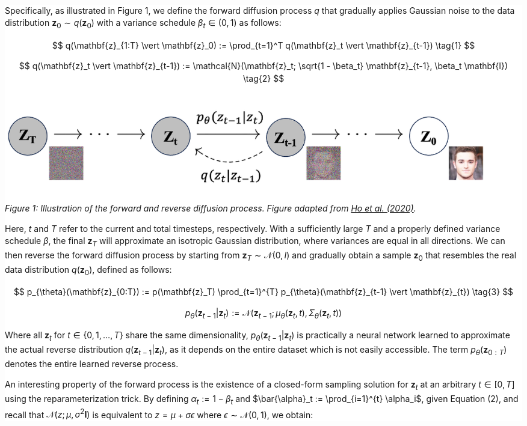Specifically, as illustrated in Figure 1, we define the forward diffusion process $q$ that gradually applies Gaussian noise to the data distribution $\mathbf{z}_0 \sim q(\mathbf{z}_0)$ with a variance schedule $\beta_t \in (0, 1)$ as follows:

$$
q(\mathbf{z}_{1:T} \vert \mathbf{z}_0) := \prod_{t=1}^T q(\mathbf{z}_t \vert \mathbf{z}_{t-1}) \tag{1}
$$

$$
q(\mathbf{z}_t \vert \mathbf{z}_{t-1}) := \mathcal{N}(\mathbf{z}_t; \sqrt{1 - \beta_t} \mathbf{z}_{t-1}, \beta_t \mathbf{I}) \tag{2}
$$

<br>

<img src="/assets/img/post_images/dm-bg-illustration.png" alt="Illustration of the forward and reverse diffusion process. Figure adapted from Ho et al. (2020)." class="center" width="100%" style="max-width: 800px;">

*Figure 1: Illustration of the forward and reverse diffusion process. Figure adapted from [Ho et al. (2020)](https://arxiv.org/abs/2006.11239).*

Here, $t$ and $T$ refer to the current and total timesteps, respectively. With a sufficiently large $T$ and a properly defined variance schedule $\beta$, the final $\mathbf{z}_T$ will approximate an isotropic Gaussian distribution, where variances are equal in all directions. We can then reverse the forward diffusion process by starting from $\mathbf{z}_T \sim \mathcal{N}(0, I)$ and gradually obtain a sample $\mathbf{z}_0$ that resembles the real data distribution $q(\mathbf{z}_0)$, defined as follows:

$$
p_{\theta}(\mathbf{z}_{0:T}) := p(\mathbf{z}_T) \prod_{t=1}^{T} p_{\theta}(\mathbf{z}_{t-1} \vert \mathbf{z}_{t}) \tag{3}
$$

$$
p_{\theta}(\mathbf{z}_{t-1} \vert \mathbf{z}_{t}) := \mathcal{N}(\mathbf{z}_{t-1}; \mu_{\theta}(\mathbf{z}_{t}, t), \Sigma_{\theta}(\mathbf{z}_{t}, t)) \tag{4}
$$

Where all $\mathbf{z}_t$ for $t \in \{0, 1, \ldots, T \}$ share the same dimensionality, $p_{\theta}(\mathbf{z}_{t-1} \vert \mathbf{z}_{t})$ is practically a neural network learned to approximate the actual reverse distribution $q(\mathbf{z}_{t-1} \vert \mathbf{z}_{t})$, as it depends on the entire dataset which is not easily accessible. The term $p_{\theta}(\mathbf{z}_{0:T})$ denotes the entire learned reverse process.


An interesting property of the forward process is the existence of a closed-form sampling solution for $\mathbf{z}_t$ at an arbitrary $t \in [0, T]$ using the reparameterization trick. By defining $\alpha_t := 1 - \beta_t$ and $\bar{\alpha}_t := \prod_{i=1}^{t} \alpha_i$, given Equation (2), and recall that $\mathcal{N}(z; \mu, \sigma^2\mathbf{I})$ is equivalent to $z = \mu + \sigma \epsilon$ where $\epsilon \sim \mathcal{N}(0, 1)$, we obtain:
